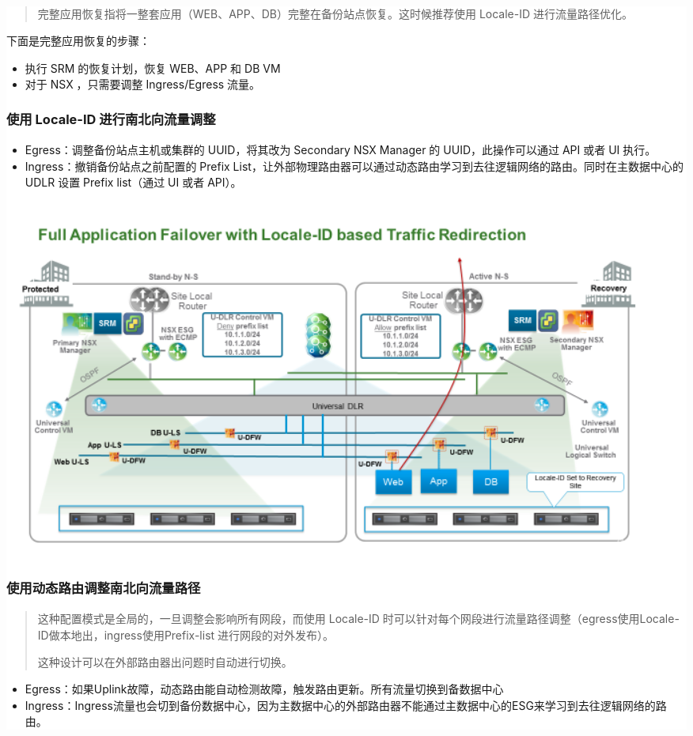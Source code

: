 > 完整应用恢复指将一整套应用（WEB、APP、DB）完整在备份站点恢复。这时候推荐使用 Locale-ID 进行流量路径优化。

下面是完整应用恢复的步骤：

- 执行 SRM 的恢复计划，恢复 WEB、APP 和 DB VM
- 对于 NSX ，只需要调整 Ingress/Egress 流量。

### 使用 Locale-ID 进行南北向流量调整

- Egress：调整备份站点主机或集群的 UUID，将其改为 Secondary NSX Manager 的 UUID，此操作可以通过 API 或者 UI 执行。
- Ingress：撤销备份站点之前配置的 Prefix List，让外部物理路由器可以通过动态路由学习到去往逻辑网络的路由。同时在主数据中心的 UDLR 设置 Prefix list（通过 UI 或者 API）。

<img src="/pics/NSX-DR5.png" width="800">

### 使用动态路由调整南北向流量路径

> 这种配置模式是全局的，一旦调整会影响所有网段，而使用 Locale-ID 时可以针对每个网段进行流量路径调整（egress使用Locale-ID做本地出，ingress使用Prefix-list 进行网段的对外发布）。
>
> 这种设计可以在外部路由器出问题时自动进行切换。

- Egress：如果Uplink故障，动态路由能自动检测故障，触发路由更新。所有流量切换到备数据中心
- Ingress：Ingress流量也会切到备份数据中心，因为主数据中心的外部路由器不能通过主数据中心的ESG来学习到去往逻辑网络的路由。
